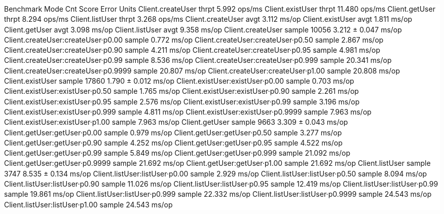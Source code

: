Benchmark                               Mode    Cnt   Score   Error   Units
Client.createUser                      thrpt          5.992          ops/ms
Client.existUser                       thrpt         11.480          ops/ms
Client.getUser                         thrpt          8.294          ops/ms
Client.listUser                        thrpt          3.268          ops/ms
Client.createUser                       avgt          3.112           ms/op
Client.existUser                        avgt          1.811           ms/op
Client.getUser                          avgt          3.098           ms/op
Client.listUser                         avgt          9.358           ms/op
Client.createUser                     sample  10056   3.212 ± 0.047   ms/op
Client.createUser:createUser·p0.00    sample          0.772           ms/op
Client.createUser:createUser·p0.50    sample          2.867           ms/op
Client.createUser:createUser·p0.90    sample          4.211           ms/op
Client.createUser:createUser·p0.95    sample          4.981           ms/op
Client.createUser:createUser·p0.99    sample          8.536           ms/op
Client.createUser:createUser·p0.999   sample         20.341           ms/op
Client.createUser:createUser·p0.9999  sample         20.807           ms/op
Client.createUser:createUser·p1.00    sample         20.808           ms/op
Client.existUser                      sample  17860   1.790 ± 0.012   ms/op
Client.existUser:existUser·p0.00      sample          0.703           ms/op
Client.existUser:existUser·p0.50      sample          1.765           ms/op
Client.existUser:existUser·p0.90      sample          2.261           ms/op
Client.existUser:existUser·p0.95      sample          2.576           ms/op
Client.existUser:existUser·p0.99      sample          3.196           ms/op
Client.existUser:existUser·p0.999     sample          4.811           ms/op
Client.existUser:existUser·p0.9999    sample          7.963           ms/op
Client.existUser:existUser·p1.00      sample          7.963           ms/op
Client.getUser                        sample   9663   3.309 ± 0.043   ms/op
Client.getUser:getUser·p0.00          sample          0.979           ms/op
Client.getUser:getUser·p0.50          sample          3.277           ms/op
Client.getUser:getUser·p0.90          sample          4.252           ms/op
Client.getUser:getUser·p0.95          sample          4.522           ms/op
Client.getUser:getUser·p0.99          sample          5.849           ms/op
Client.getUser:getUser·p0.999         sample         21.092           ms/op
Client.getUser:getUser·p0.9999        sample         21.692           ms/op
Client.getUser:getUser·p1.00          sample         21.692           ms/op
Client.listUser                       sample   3747   8.535 ± 0.134   ms/op
Client.listUser:listUser·p0.00        sample          2.929           ms/op
Client.listUser:listUser·p0.50        sample          8.094           ms/op
Client.listUser:listUser·p0.90        sample         11.026           ms/op
Client.listUser:listUser·p0.95        sample         12.419           ms/op
Client.listUser:listUser·p0.99        sample         19.861           ms/op
Client.listUser:listUser·p0.999       sample         22.332           ms/op
Client.listUser:listUser·p0.9999      sample         24.543           ms/op
Client.listUser:listUser·p1.00        sample         24.543           ms/op
